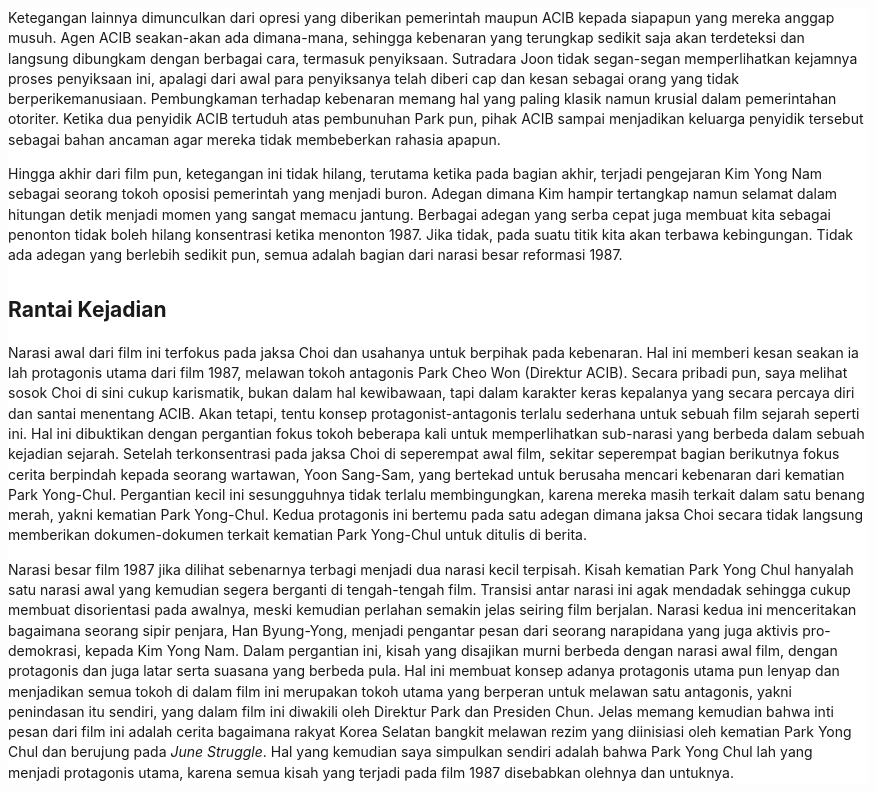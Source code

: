 
Ketegangan lainnya dimunculkan dari opresi yang diberikan pemerintah maupun ACIB kepada siapapun yang mereka anggap musuh. Agen ACIB seakan-akan ada dimana-mana, sehingga kebenaran yang terungkap sedikit saja akan terdeteksi dan langsung dibungkam dengan berbagai cara, termasuk penyiksaan. Sutradara Joon tidak segan-segan memperlihatkan kejamnya proses penyiksaan ini, apalagi dari awal para penyiksanya telah diberi cap dan kesan sebagai orang yang tidak berperikemanusiaan. Pembungkaman terhadap kebenaran memang hal yang paling klasik namun krusial dalam pemerintahan otoriter. Ketika dua penyidik ACIB tertuduh atas pembunuhan Park pun, pihak ACIB sampai menjadikan keluarga penyidik tersebut sebagai bahan ancaman agar mereka tidak membeberkan rahasia apapun. 

Hingga akhir dari film pun, ketegangan ini tidak hilang, terutama ketika pada bagian akhir, terjadi pengejaran Kim Yong Nam sebagai seorang tokoh oposisi pemerintah yang menjadi buron. Adegan dimana Kim hampir tertangkap namun selamat dalam hitungan detik menjadi momen yang sangat memacu jantung. Berbagai adegan yang serba cepat juga membuat kita sebagai penonton tidak boleh hilang konsentrasi ketika menonton 1987. Jika tidak, pada suatu titik kita akan terbawa kebingungan. Tidak ada adegan yang berlebih sedikit pun, semua adalah bagian dari narasi besar reformasi 1987. 

## Rantai Kejadian

Narasi awal dari film ini terfokus pada jaksa Choi dan usahanya untuk berpihak pada kebenaran. Hal ini memberi kesan seakan ia lah protagonis utama dari film 1987, melawan tokoh antagonis Park Cheo Won (Direktur ACIB). Secara pribadi pun, saya melihat sosok Choi di sini cukup karismatik, bukan dalam hal kewibawaan, tapi dalam karakter keras kepalanya yang secara percaya diri dan santai menentang ACIB. Akan tetapi, tentu konsep protagonist-antagonis terlalu sederhana untuk sebuah film sejarah seperti ini. Hal ini dibuktikan dengan pergantian fokus tokoh beberapa kali untuk memperlihatkan sub-narasi yang berbeda dalam sebuah kejadian sejarah. Setelah terkonsentrasi pada jaksa Choi di seperempat awal film, sekitar seperempat bagian berikutnya fokus cerita berpindah kepada seorang wartawan, Yoon Sang-Sam, yang bertekad untuk berusaha mencari kebenaran dari kematian Park Yong-Chul. Pergantian kecil ini sesungguhnya tidak terlalu membingungkan, karena mereka masih terkait dalam satu benang merah, yakni kematian Park Yong-Chul. Kedua protagonis ini bertemu pada satu adegan dimana jaksa Choi secara tidak langsung memberikan dokumen-dokumen terkait kematian Park Yong-Chul untuk ditulis di berita.

Narasi besar film 1987 jika dilihat sebenarnya terbagi menjadi dua narasi kecil terpisah. Kisah kematian Park Yong Chul hanyalah satu narasi awal yang kemudian segera berganti di tengah-tengah film. Transisi antar narasi ini agak mendadak sehingga cukup membuat disorientasi pada awalnya, meski kemudian perlahan semakin jelas seiring film berjalan. Narasi kedua ini menceritakan bagaimana seorang sipir penjara, Han Byung-Yong, menjadi pengantar pesan dari seorang narapidana yang juga aktivis pro-demokrasi, kepada Kim Yong Nam. Dalam pergantian ini, kisah yang disajikan murni berbeda dengan narasi awal film, dengan protagonis dan juga latar serta suasana yang berbeda pula. Hal ini membuat konsep adanya protagonis utama pun lenyap dan menjadikan semua tokoh di dalam film ini merupakan tokoh utama yang berperan untuk melawan satu antagonis, yakni penindasan itu sendiri, yang dalam film ini diwakili oleh Direktur Park dan Presiden Chun. Jelas memang kemudian bahwa inti pesan dari film ini adalah cerita bagaimana rakyat Korea Selatan bangkit melawan rezim yang diinisiasi oleh kematian Park Yong Chul dan berujung pada _June Struggle_. Hal yang kemudian saya simpulkan sendiri adalah bahwa Park Yong Chul lah yang menjadi protagonis utama, karena semua kisah yang terjadi pada film 1987 disebabkan olehnya dan untuknya.


<figure>